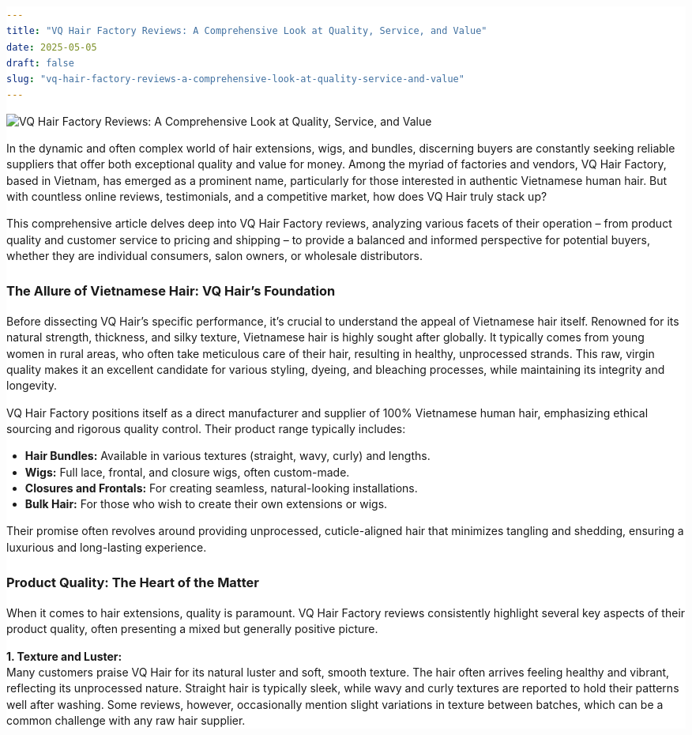 ```yaml
---
title: "VQ Hair Factory Reviews: A Comprehensive Look at Quality, Service, and Value"
date: 2025-05-05
draft: false
slug: "vq-hair-factory-reviews-a-comprehensive-look-at-quality-service-and-value" 
---
```


![VQ Hair Factory Reviews: A Comprehensive Look at Quality, Service, and Value](https://vqhair.com/uploaded/news/custormer-review-VQ-hair.jpg "VQ Hair Factory Reviews: A Comprehensive Look at Quality, Service, and Value")

In the dynamic and often complex world of hair extensions, wigs, and bundles, discerning buyers are constantly seeking reliable suppliers that offer both exceptional quality and value for money. Among the myriad of factories and vendors, VQ Hair Factory, based in Vietnam, has emerged as a prominent name, particularly for those interested in authentic Vietnamese human hair. But with countless online reviews, testimonials, and a competitive market, how does VQ Hair truly stack up?

This comprehensive article delves deep into VQ Hair Factory reviews, analyzing various facets of their operation – from product quality and customer service to pricing and shipping – to provide a balanced and informed perspective for potential buyers, whether they are individual consumers, salon owners, or wholesale distributors.

### The Allure of Vietnamese Hair: VQ Hair’s Foundation

Before dissecting VQ Hair’s specific performance, it’s crucial to understand the appeal of Vietnamese hair itself. Renowned for its natural strength, thickness, and silky texture, Vietnamese hair is highly sought after globally. It typically comes from young women in rural areas, who often take meticulous care of their hair, resulting in healthy, unprocessed strands. This raw, virgin quality makes it an excellent candidate for various styling, dyeing, and bleaching processes, while maintaining its integrity and longevity.

VQ Hair Factory positions itself as a direct manufacturer and supplier of 100% Vietnamese human hair, emphasizing ethical sourcing and rigorous quality control. Their product range typically includes:

* **Hair Bundles:** Available in various textures (straight, wavy, curly) and lengths.
* **Wigs:** Full lace, frontal, and closure wigs, often custom-made.
* **Closures and Frontals:** For creating seamless, natural-looking installations.
* **Bulk Hair:** For those who wish to create their own extensions or wigs.

Their promise often revolves around providing unprocessed, cuticle-aligned hair that minimizes tangling and shedding, ensuring a luxurious and long-lasting experience.

### Product Quality: The Heart of the Matter

When it comes to hair extensions, quality is paramount. VQ Hair Factory reviews consistently highlight several key aspects of their product quality, often presenting a mixed but generally positive picture.

**1. Texture and Luster:**  
Many customers praise VQ Hair for its natural luster and soft, smooth texture. The hair often arrives feeling healthy and vibrant, reflecting its unprocessed nature. Straight hair is typically sleek, while wavy and curly textures are reported to hold their patterns well after washing. Some reviews, however, occasionally mention slight variations in texture between batches, which can be a common challenge with any raw hair supplier.
